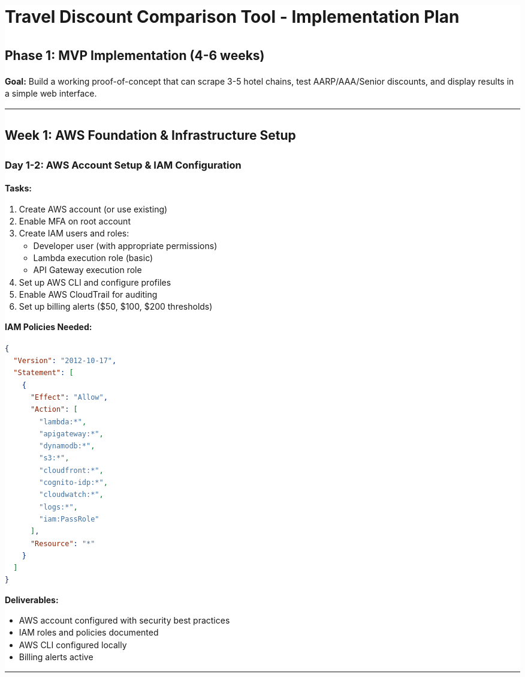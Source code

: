# Travel Discount Comparison Tool - Implementation Plan

## Phase 1: MVP Implementation (4-6 weeks)

**Goal:** Build a working proof-of-concept that can scrape 3-5 hotel chains, test AARP/AAA/Senior discounts, and display results in a simple web interface.

---

## Week 1: AWS Foundation & Infrastructure Setup

### Day 1-2: AWS Account Setup & IAM Configuration

**Tasks:**
1. Create AWS account (or use existing)
2. Enable MFA on root account
3. Create IAM users and roles:
   - Developer user (with appropriate permissions)
   - Lambda execution role (basic)
   - API Gateway execution role
4. Set up AWS CLI and configure profiles
5. Enable AWS CloudTrail for auditing
6. Set up billing alerts ($50, $100, $200 thresholds)

**IAM Policies Needed:**
```json
{
  "Version": "2012-10-17",
  "Statement": [
    {
      "Effect": "Allow",
      "Action": [
        "lambda:*",
        "apigateway:*",
        "dynamodb:*",
        "s3:*",
        "cloudfront:*",
        "cognito-idp:*",
        "cloudwatch:*",
        "logs:*",
        "iam:PassRole"
      ],
      "Resource": "*"
    }
  ]
}
```

**Deliverables:**
- AWS account configured with security best practices
- IAM roles and policies documented
- AWS CLI configured locally
- Billing alerts active

---